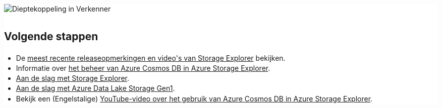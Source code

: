 ![Dieptekoppeling in Verkenner](./media/data-lake-store-in-storage-explorer/storageexplorer-adls-deep-link.png)


## <a name="next-steps"></a>Volgende stappen
* De [meest recente releaseopmerkingen en video's van Storage Explorer](http://www.storageexplorer.com) bekijken.
* Informatie over [het beheer van Azure Cosmos DB in Azure Storage Explorer](https://docs.microsoft.com/azure/cosmos-db/storage-explorer).
* [Aan de slag met Storage Explorer](https://docs.microsoft.com/azure/vs-azure-tools-storage-manage-with-storage-explorer).
* [Aan de slag met Azure Data Lake Storage Gen1](https://docs.microsoft.com/azure/data-lake-store/data-lake-store-overview).
* Bekijk een (Engelstalige) [YouTube-video over het gebruik van Azure Cosmos DB in Azure Storage Explorer](https://www.youtube.com/watch?v=iNIbg1DLgWo&feature=youtu.be).
